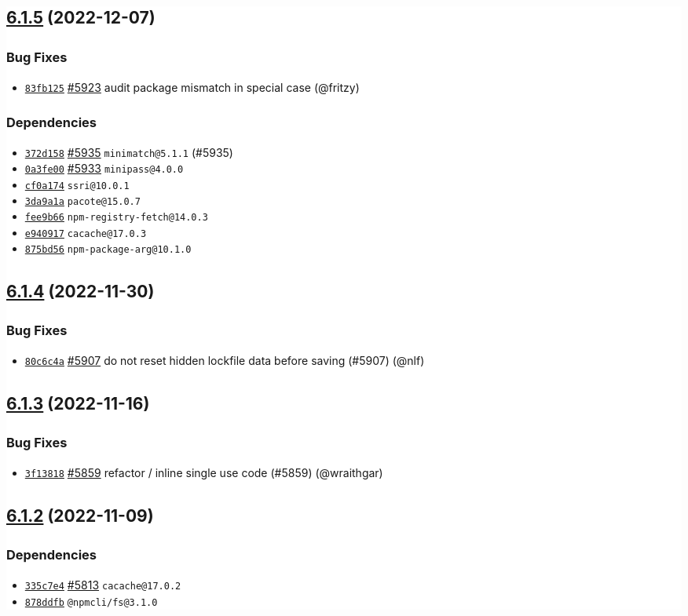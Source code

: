 ## [6.1.5](https://github.com/npm/cli/compare/arborist-v6.1.4...arborist-v6.1.5) (2022-12-07)

### Bug Fixes

* [`83fb125`](https://github.com/npm/cli/commit/83fb125446a9fb217eedf53ca98c203d7d48527b) [#5923](https://github.com/npm/cli/pull/5923) audit package mismatch in special case (@fritzy)

### Dependencies

* [`372d158`](https://github.com/npm/cli/commit/372d158d2637120600a95abee64355ed1cb6f990) [#5935](https://github.com/npm/cli/pull/5935) `minimatch@5.1.1` (#5935)
* [`0a3fe00`](https://github.com/npm/cli/commit/0a3fe000e2723ae6fdb8b1d3154fd3835057c992) [#5933](https://github.com/npm/cli/pull/5933) `minipass@4.0.0`
* [`cf0a174`](https://github.com/npm/cli/commit/cf0a17407abc577c27420a1c8a4a0c08c7cefce9) `ssri@10.0.1`
* [`3da9a1a`](https://github.com/npm/cli/commit/3da9a1a4ebcf1779035b5f9ae985c087f617efe3) `pacote@15.0.7`
* [`fee9b66`](https://github.com/npm/cli/commit/fee9b6686892a1c7f976c36ddd5d89b70c416817) `npm-registry-fetch@14.0.3`
* [`e940917`](https://github.com/npm/cli/commit/e940917befcdaf44ee7e24d31b540f4de8507734) `cacache@17.0.3`
* [`875bd56`](https://github.com/npm/cli/commit/875bd56c33ca5eef80c2a50a11808445f2a39a2a) `npm-package-arg@10.1.0`

## [6.1.4](https://github.com/npm/cli/compare/arborist-v6.1.3...arborist-v6.1.4) (2022-11-30)

### Bug Fixes

* [`80c6c4a`](https://github.com/npm/cli/commit/80c6c4a5111ab1779256a779a2cba41eb2c8675f) [#5907](https://github.com/npm/cli/pull/5907) do not reset hidden lockfile data before saving (#5907) (@nlf)

## [6.1.3](https://github.com/npm/cli/compare/arborist-v6.1.2...arborist-v6.1.3) (2022-11-16)

### Bug Fixes

* [`3f13818`](https://github.com/npm/cli/commit/3f1381898ad6c8a477d32765d7304dd55a2c8c9d) [#5859](https://github.com/npm/cli/pull/5859) refactor / inline single use code (#5859) (@wraithgar)

## [6.1.2](https://github.com/npm/cli/compare/arborist-v6.1.1...arborist-v6.1.2) (2022-11-09)

### Dependencies

* [`335c7e4`](https://github.com/npm/cli/commit/335c7e4348f5505fad33b8a78348a02a82b91426) [#5813](https://github.com/npm/cli/pull/5813) `cacache@17.0.2`
* [`878ddfb`](https://github.com/npm/cli/commit/878ddfb5b68c03bdcd7d7da8dae92c4947942801) `@npmcli/fs@3.1.0`
